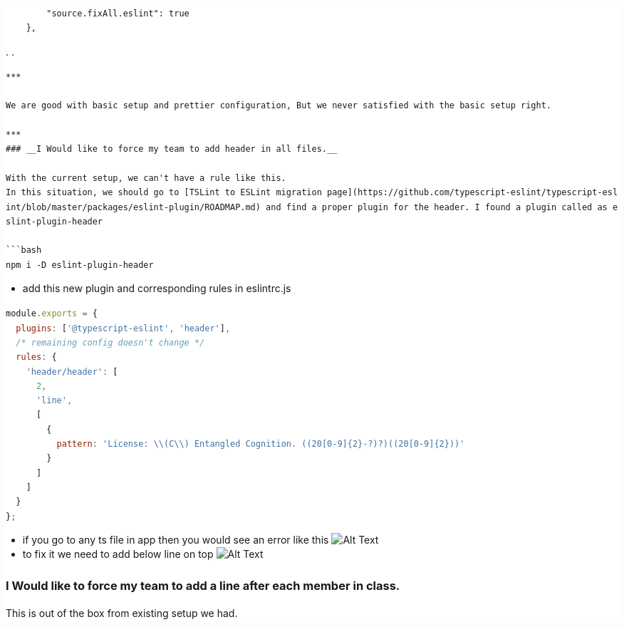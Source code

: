             "source.fixAll.eslint": true
        },

.
.

````
***

We are good with basic setup and prettier configuration, But we never satisfied with the basic setup right.

***
### __I Would like to force my team to add header in all files.__

With the current setup, we can't have a rule like this.
In this situation, we should go to [TSLint to ESLint migration page](https://github.com/typescript-eslint/typescript-eslint/blob/master/packages/eslint-plugin/ROADMAP.md) and find a proper plugin for the header. I found a plugin called as eslint-plugin-header

```bash
npm i -D eslint-plugin-header
````

- add this new plugin and corresponding rules in eslintrc.js

```javascript
module.exports = {
  plugins: ['@typescript-eslint', 'header'],
  /* remaining config doesn't change */
  rules: {
    'header/header': [
      2,
      'line',
      [
        {
          pattern: 'License: \\(C\\) Entangled Cognition. ((20[0-9]{2}-?)?)((20[0-9]{2}))'
        }
      ]
    ]
  }
};
```

- if you go to any ts file in app then you would see an error like this
  ![Alt Text](https://dev-to-uploads.s3.amazonaws.com/i/4i7h3ujrrnsctsu4xmfz.PNG)
- to fix it we need to add below line on top
  ![Alt Text](https://dev-to-uploads.s3.amazonaws.com/i/axbdfutiho8pzg5zcmu5.PNG)

### **I Would like to force my team to add a line after each member in class.**

This is out of the box from existing setup we had.
